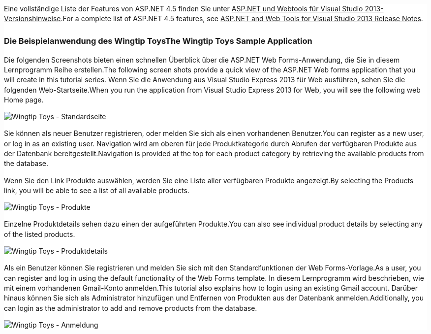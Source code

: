 <span data-ttu-id="c4fe3-177">Eine vollständige Liste der Features von ASP.NET 4.5 finden Sie unter [ASP.NET und Webtools für Visual Studio 2013-Versionshinweise](../../../../visual-studio/overview/2013/release-notes.md).</span><span class="sxs-lookup"><span data-stu-id="c4fe3-177">For a complete list of ASP.NET 4.5 features, see [ASP.NET and Web Tools for Visual Studio 2013 Release Notes](../../../../visual-studio/overview/2013/release-notes.md).</span></span>

### <a name="the-wingtip-toys-sample-application"></a><span data-ttu-id="c4fe3-178">Die Beispielanwendung des Wingtip Toys</span><span class="sxs-lookup"><span data-stu-id="c4fe3-178">The Wingtip Toys Sample Application</span></span>

<span data-ttu-id="c4fe3-179">Die folgenden Screenshots bieten einen schnellen Überblick über die ASP.NET Web Forms-Anwendung, die Sie in diesem Lernprogramm Reihe erstellen.</span><span class="sxs-lookup"><span data-stu-id="c4fe3-179">The following screen shots provide a quick view of the ASP.NET Web forms application that you will create in this tutorial series.</span></span> <span data-ttu-id="c4fe3-180">Wenn Sie die Anwendung aus Visual Studio Express 2013 für Web ausführen, sehen Sie die folgenden Web-Startseite.</span><span class="sxs-lookup"><span data-stu-id="c4fe3-180">When you run the application from Visual Studio Express 2013 for Web, you will see the following web Home page.</span></span>

![Wingtip Toys - Standardseite](introduction-and-overview/_static/image1.png)

<span data-ttu-id="c4fe3-182">Sie können als neuer Benutzer registrieren, oder melden Sie sich als einen vorhandenen Benutzer.</span><span class="sxs-lookup"><span data-stu-id="c4fe3-182">You can register as a new user, or log in as an existing user.</span></span> <span data-ttu-id="c4fe3-183">Navigation wird am oberen für jede Produktkategorie durch Abrufen der verfügbaren Produkte aus der Datenbank bereitgestellt.</span><span class="sxs-lookup"><span data-stu-id="c4fe3-183">Navigation is provided at the top for each product category by retrieving the available products from the database.</span></span>

<span data-ttu-id="c4fe3-184">Wenn Sie den Link Produkte auswählen, werden Sie eine Liste aller verfügbaren Produkte angezeigt.</span><span class="sxs-lookup"><span data-stu-id="c4fe3-184">By selecting the Products link, you will be able to see a list of all available products.</span></span>

![Wingtip Toys - Produkte](introduction-and-overview/_static/image2.png)

<span data-ttu-id="c4fe3-186">Einzelne Produktdetails sehen dazu einen der aufgeführten Produkte.</span><span class="sxs-lookup"><span data-stu-id="c4fe3-186">You can also see individual product details by selecting any of the listed products.</span></span>

![Wingtip Toys - Produktdetails](introduction-and-overview/_static/image3.png)

<span data-ttu-id="c4fe3-188">Als ein Benutzer können Sie registrieren und melden Sie sich mit den Standardfunktionen der Web Forms-Vorlage.</span><span class="sxs-lookup"><span data-stu-id="c4fe3-188">As a user, you can register and log in using the default functionality of the Web Forms template.</span></span> <span data-ttu-id="c4fe3-189">In diesem Lernprogramm wird beschrieben, wie mit einem vorhandenen Gmail-Konto anmelden.</span><span class="sxs-lookup"><span data-stu-id="c4fe3-189">This tutorial also explains how to login using an existing Gmail account.</span></span> <span data-ttu-id="c4fe3-190">Darüber hinaus können Sie sich als Administrator hinzufügen und Entfernen von Produkten aus der Datenbank anmelden.</span><span class="sxs-lookup"><span data-stu-id="c4fe3-190">Additionally, you can login as the administrator to add and remove products from the database.</span></span>

![Wingtip Toys - Anmeldung](introduction-and-overview/_static/image4.png)

